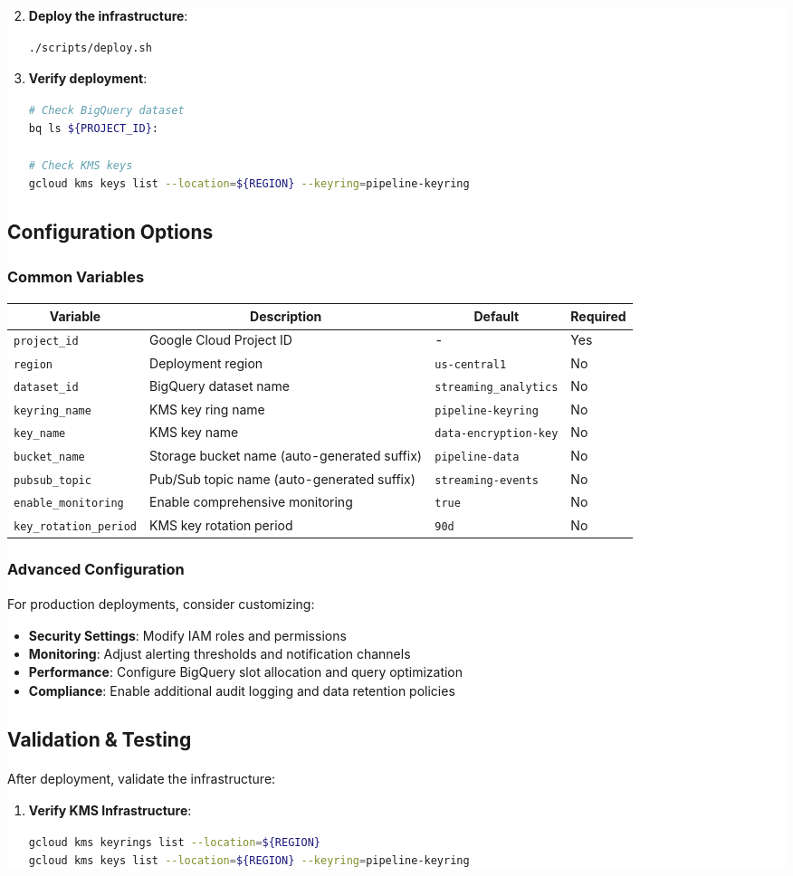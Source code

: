 2. **Deploy the infrastructure**:
   ```bash
   ./scripts/deploy.sh
   ```

3. **Verify deployment**:
   ```bash
   # Check BigQuery dataset
   bq ls ${PROJECT_ID}:
   
   # Check KMS keys
   gcloud kms keys list --location=${REGION} --keyring=pipeline-keyring
   ```

## Configuration Options

### Common Variables

| Variable | Description | Default | Required |
|----------|-------------|---------|----------|
| `project_id` | Google Cloud Project ID | - | Yes |
| `region` | Deployment region | `us-central1` | No |
| `dataset_id` | BigQuery dataset name | `streaming_analytics` | No |
| `keyring_name` | KMS key ring name | `pipeline-keyring` | No |
| `key_name` | KMS key name | `data-encryption-key` | No |
| `bucket_name` | Storage bucket name (auto-generated suffix) | `pipeline-data` | No |
| `pubsub_topic` | Pub/Sub topic name (auto-generated suffix) | `streaming-events` | No |
| `enable_monitoring` | Enable comprehensive monitoring | `true` | No |
| `key_rotation_period` | KMS key rotation period | `90d` | No |

### Advanced Configuration

For production deployments, consider customizing:

- **Security Settings**: Modify IAM roles and permissions
- **Monitoring**: Adjust alerting thresholds and notification channels
- **Performance**: Configure BigQuery slot allocation and query optimization
- **Compliance**: Enable additional audit logging and data retention policies

## Validation & Testing

After deployment, validate the infrastructure:

1. **Verify KMS Infrastructure**:
   ```bash
   gcloud kms keyrings list --location=${REGION}
   gcloud kms keys list --location=${REGION} --keyring=pipeline-keyring
   ```
